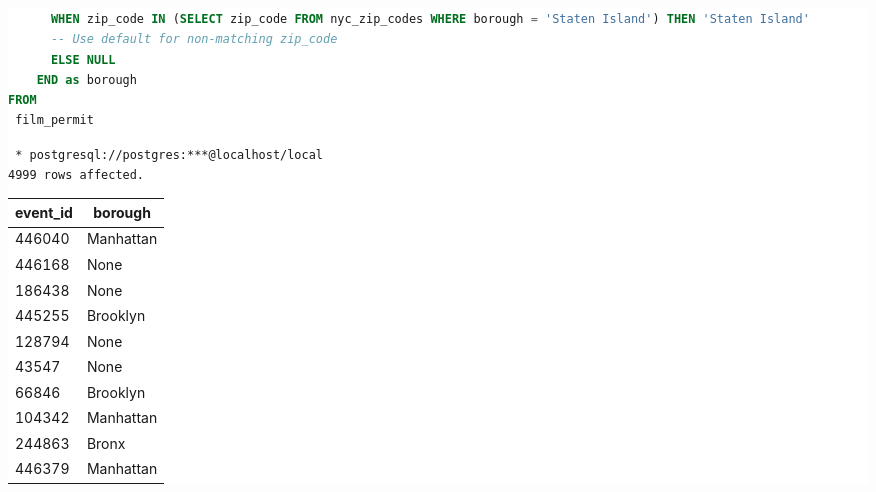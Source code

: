 ```sql
      WHEN zip_code IN (SELECT zip_code FROM nyc_zip_codes WHERE borough = 'Staten Island') THEN 'Staten Island'
      -- Use default for non-matching zip_code
      ELSE NULL 
    END as borough
FROM
 film_permit

```

     * postgresql://postgres:***@localhost/local
    4999 rows affected.

<table>
    <thead>
        <tr>
            <th>event_id</th>
            <th>borough</th>
        </tr>
    </thead>
    <tbody>
        <tr>
            <td>446040</td>
            <td>Manhattan</td>
        </tr>
        <tr>
            <td>446168</td>
            <td>None</td>
        </tr>
        <tr>
            <td>186438</td>
            <td>None</td>
        </tr>
        <tr>
            <td>445255</td>
            <td>Brooklyn</td>
        </tr>
        <tr>
            <td>128794</td>
            <td>None</td>
        </tr>
        <tr>
            <td>43547</td>
            <td>None</td>
        </tr>
        <tr>
            <td>66846</td>
            <td>Brooklyn</td>
        </tr>
        <tr>
            <td>104342</td>
            <td>Manhattan</td>
        </tr>
        <tr>
            <td>244863</td>
            <td>Bronx</td>
        </tr>
        <tr>
            <td>446379</td>
            <td>Manhattan</td>
        </tr>
    </tbody>
</table>
